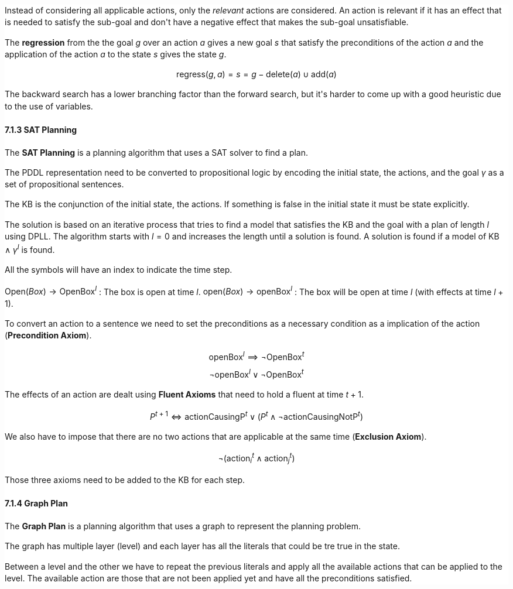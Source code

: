 Instead of considering all applicable actions, only the _relevant_ actions are considered. An action is relevant if it has an effect that is needed to satisfy the sub-goal and don't have a negative effect that makes the sub-goal unsatisfiable.

The **regression** from the the goal $g$ over an action $a$ gives a new goal $s$ that satisfy the preconditions of the action $a$ and the application of the action $a$ to the state $s$ gives the state $g$.

$$\text{regress}(g, a) = s = g - \text{delete}(a) \cup \text{add}(a)$$

The backward search has a lower branching factor than the forward search, but it's harder to come up with a good heuristic due to the use of variables.

#### 7.1.3 SAT Planning

The **SAT Planning** is a planning algorithm that uses a SAT solver to find a plan.

The PDDL representation need to be converted to propositional logic by encoding the initial state, the actions, and the goal $\gamma$ as a set of propositional sentences.

The KB is the conjunction of the initial state, the actions. If something is false in the initial state it must be state explicitly.

The solution is based on an iterative process that tries to find a model that satisfies the KB and the goal with a plan of length $l$ using DPLL. The algorithm starts with $l = 0$ and increases the length until a solution is found. A solution is found if a model of $\text{KB} \land \gamma^l$ is found.

All the symbols will have an index to indicate the time step.

$\text{Open}(Box) \to \text{OpenBox}^l$ : The box is open at time $l$.
$\text{open}(Box) \to \text{openBox}^l$ : The box will be open at time $l$ (with effects at time $l+1$).

To convert an action to a sentence we need to set the preconditions as a necessary condition as a implication of the action (**Precondition Axiom**).

$$\text{openBox}^l \implies \neg \text{OpenBox}^t$$
$$\neg \text{openBox}^l \lor \neg \text{OpenBox}^t$$

The effects of an action are dealt using **Fluent Axioms** that need to hold a fluent at time $t+1$.

$$P^{t+1} \iff \text{actionCausingP}^t \lor (P^t \land \neg \text{actionCausingNotP}^t)$$

We also have to impose that there are no two actions that are applicable at the same time (**Exclusion Axiom**).

$$\neg (\text{action}_i^t \land \text{action}_j^t)$$

Those three axioms need to be added to the KB for each step.

#### 7.1.4 Graph Plan

The **Graph Plan** is a planning algorithm that uses a graph to represent the planning problem.

The graph has multiple layer (level) and each layer has all the literals that could be tre true in the state.

Between a level and the other we have to repeat the previous literals and apply all the available actions that can be applied to the level. The available action are those that are not been applied yet and have all the preconditions satisfied.
